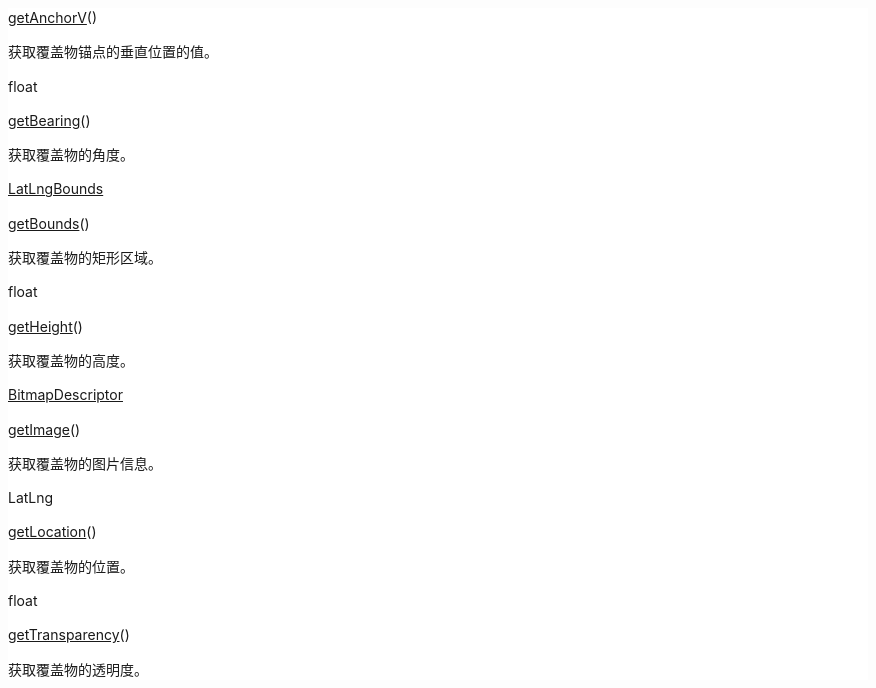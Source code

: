<td class="cellrowborder" valign="top" width="60%" headers="mcps1.1.3.1.2 "><p id="p12804mcpsimp"><a name="p12804mcpsimp"></a><a name="p12804mcpsimp"></a><a href="#section8421423113110">getAnchorV</a>()</p>
<p id="p1318284311237"><a name="p1318284311237"></a><a name="p1318284311237"></a>获取覆盖物锚点的垂直位置的值。</p>
</td>
</tr>
<tr id="row12805mcpsimp"><td class="cellrowborder" valign="top" width="40%" headers="mcps1.1.3.1.1 "><p id="p12807mcpsimp"><a name="p12807mcpsimp"></a><a name="p12807mcpsimp"></a>float</p>
</td>
<td class="cellrowborder" valign="top" width="60%" headers="mcps1.1.3.1.2 "><p id="p12809mcpsimp"><a name="p12809mcpsimp"></a><a name="p12809mcpsimp"></a><a href="#section1457714507314">getBearing</a>()</p>
<p id="p29521943202313"><a name="p29521943202313"></a><a name="p29521943202313"></a>获取覆盖物的角度。</p>
</td>
</tr>
<tr id="row12810mcpsimp"><td class="cellrowborder" valign="top" width="40%" headers="mcps1.1.3.1.1 "><p id="p12812mcpsimp"><a name="p12812mcpsimp"></a><a name="p12812mcpsimp"></a><a href="latlngbounds.md">LatLngBounds</a></p>
</td>
<td class="cellrowborder" valign="top" width="60%" headers="mcps1.1.3.1.2 "><p id="p12814mcpsimp"><a name="p12814mcpsimp"></a><a name="p12814mcpsimp"></a><a href="#section18230114483216">getBounds</a>()</p>
<p id="p168962442235"><a name="p168962442235"></a><a name="p168962442235"></a>获取覆盖物的矩形区域。</p>
</td>
</tr>
<tr id="row12815mcpsimp"><td class="cellrowborder" valign="top" width="40%" headers="mcps1.1.3.1.1 "><p id="p12817mcpsimp"><a name="p12817mcpsimp"></a><a name="p12817mcpsimp"></a>float</p>
</td>
<td class="cellrowborder" valign="top" width="60%" headers="mcps1.1.3.1.2 "><p id="p12819mcpsimp"><a name="p12819mcpsimp"></a><a name="p12819mcpsimp"></a><a href="#section15528168103313">getHeight</a>()</p>
<p id="p1722474652315"><a name="p1722474652315"></a><a name="p1722474652315"></a>获取覆盖物的高度。</p>
</td>
</tr>
<tr id="row12820mcpsimp"><td class="cellrowborder" valign="top" width="40%" headers="mcps1.1.3.1.1 "><p id="p12822mcpsimp"><a name="p12822mcpsimp"></a><a name="p12822mcpsimp"></a><a href="bitmapdescriptor.md">BitmapDescriptor</a></p>
</td>
<td class="cellrowborder" valign="top" width="60%" headers="mcps1.1.3.1.2 "><p id="p12824mcpsimp"><a name="p12824mcpsimp"></a><a name="p12824mcpsimp"></a><a href="#section116509346333">getImage</a>()</p>
<p id="p179034713238"><a name="p179034713238"></a><a name="p179034713238"></a>获取覆盖物的图片信息。</p>
</td>
</tr>
<tr id="row12825mcpsimp"><td class="cellrowborder" valign="top" width="40%" headers="mcps1.1.3.1.1 "><p id="p12827mcpsimp"><a name="p12827mcpsimp"></a><a name="p12827mcpsimp"></a>LatLng</p>
</td>
<td class="cellrowborder" valign="top" width="60%" headers="mcps1.1.3.1.2 "><p id="p12829mcpsimp"><a name="p12829mcpsimp"></a><a name="p12829mcpsimp"></a><a href="#section1664721283414">getLocation</a>()</p>
<p id="p1967412483238"><a name="p1967412483238"></a><a name="p1967412483238"></a>获取覆盖物的位置。</p>
</td>
</tr>
<tr id="row12830mcpsimp"><td class="cellrowborder" valign="top" width="40%" headers="mcps1.1.3.1.1 "><p id="p12832mcpsimp"><a name="p12832mcpsimp"></a><a name="p12832mcpsimp"></a>float</p>
</td>
<td class="cellrowborder" valign="top" width="60%" headers="mcps1.1.3.1.2 "><p id="p12834mcpsimp"><a name="p12834mcpsimp"></a><a name="p12834mcpsimp"></a><a href="#section0265153112343">getTransparency</a>()</p>
<p id="p1518184992316"><a name="p1518184992316"></a><a name="p1518184992316"></a>获取覆盖物的透明度。</p>
</td>
</tr>